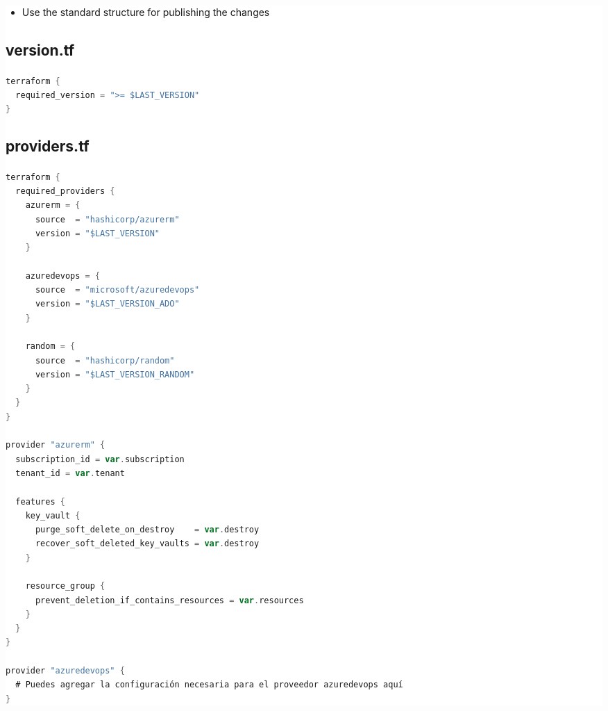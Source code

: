 - Use the standard structure for publishing the changes

## version.tf

~~~ go
terraform {
  required_version = ">= $LAST_VERSION"
}
~~~

## providers.tf

~~~ go
terraform {
  required_providers {
    azurerm = {
      source  = "hashicorp/azurerm"
      version = "$LAST_VERSION"
    }

    azuredevops = {
      source  = "microsoft/azuredevops"
      version = "$LAST_VERSION_ADO"
    }

    random = {
      source  = "hashicorp/random"
      version = "$LAST_VERSION_RANDOM"
    }
  }
}

provider "azurerm" {
  subscription_id = var.subscription
  tenant_id = var.tenant

  features {
    key_vault {
      purge_soft_delete_on_destroy    = var.destroy
      recover_soft_deleted_key_vaults = var.destroy
    }

    resource_group {
      prevent_deletion_if_contains_resources = var.resources
    }
  }
}

provider "azuredevops" {
  # Puedes agregar la configuración necesaria para el proveedor azuredevops aquí
}
~~~
